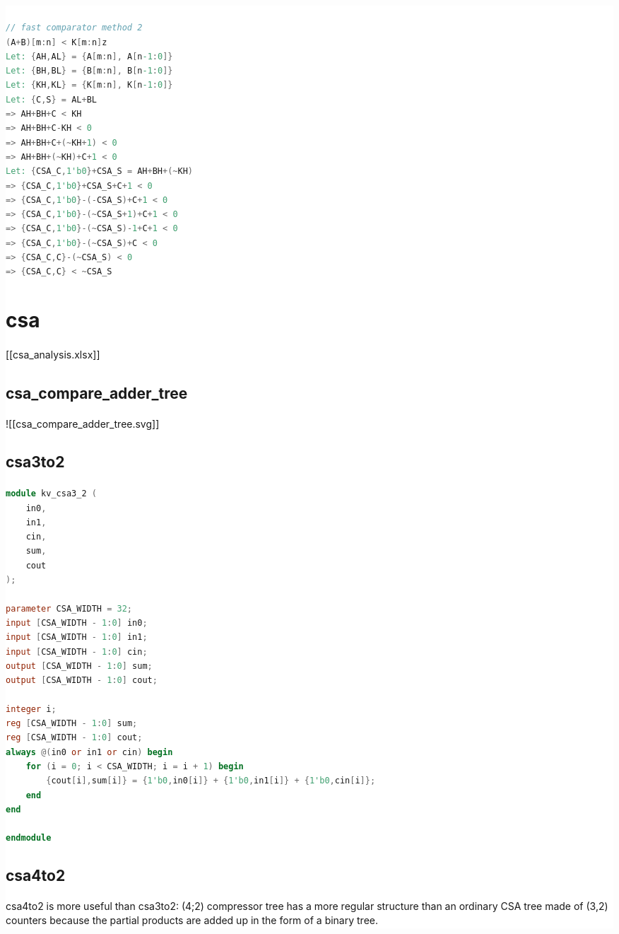 ```verilog

// fast comparator method 2
(A+B)[m:n] < K[m:n]z
Let: {AH,AL} = {A[m:n], A[n-1:0]}
Let: {BH,BL} = {B[m:n], B[n-1:0]}
Let: {KH,KL} = {K[m:n], K[n-1:0]}
Let: {C,S} = AL+BL
=> AH+BH+C < KH
=> AH+BH+C-KH < 0
=> AH+BH+C+(~KH+1) < 0
=> AH+BH+(~KH)+C+1 < 0
Let: {CSA_C,1'b0}+CSA_S = AH+BH+(~KH)
=> {CSA_C,1'b0}+CSA_S+C+1 < 0
=> {CSA_C,1'b0}-(-CSA_S)+C+1 < 0
=> {CSA_C,1'b0}-(~CSA_S+1)+C+1 < 0
=> {CSA_C,1'b0}-(~CSA_S)-1+C+1 < 0
=> {CSA_C,1'b0}-(~CSA_S)+C < 0
=> {CSA_C,C}-(~CSA_S) < 0
=> {CSA_C,C} < ~CSA_S
```

# csa
[[csa_analysis.xlsx]]
## csa_compare_adder_tree
![[csa_compare_adder_tree.svg]]
## csa3to2

```verilog
module kv_csa3_2 (
    in0,
    in1,
    cin,
    sum,
    cout
);

parameter CSA_WIDTH = 32;
input [CSA_WIDTH - 1:0] in0;
input [CSA_WIDTH - 1:0] in1;
input [CSA_WIDTH - 1:0] cin;
output [CSA_WIDTH - 1:0] sum;
output [CSA_WIDTH - 1:0] cout;

integer i;
reg [CSA_WIDTH - 1:0] sum;
reg [CSA_WIDTH - 1:0] cout;
always @(in0 or in1 or cin) begin
    for (i = 0; i < CSA_WIDTH; i = i + 1) begin
        {cout[i],sum[i]} = {1'b0,in0[i]} + {1'b0,in1[i]} + {1'b0,cin[i]};
    end
end

endmodule
```
## csa4to2
csa4to2 is more useful than csa3to2:
(4;2) compressor tree has a more regular structure than an ordinary CSA tree made of (3,2) counters because the partial products are added up in the form of a binary tree.